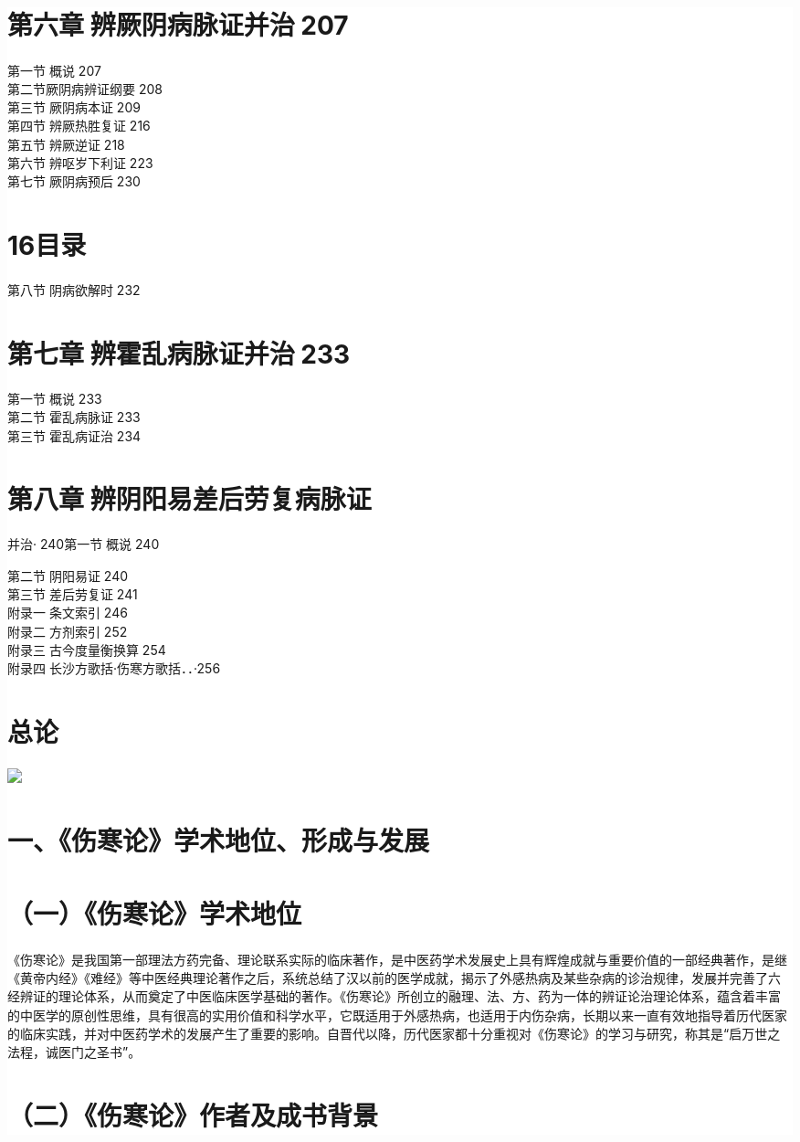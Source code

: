 # 第六章 辨厥阴病脉证并治 207  

第一节 概说 207  
第二节厥阴病辨证纲要 208  
第三节 厥阴病本证 209  
第四节 辨厥热胜复证 216  
第五节 辨厥逆证 218  
第六节 辨呕岁下利证 223  
第七节 厥阴病预后 230  

# 16目录  

第八节 阴病欲解时 232  

# 第七章 辨霍乱病脉证并治 233  

第一节 概说 233  
第二节 霍乱病脉证 233  
第三节 霍乱病证治 234  

# 第八章 辨阴阳易差后劳复病脉证  

并治· 240第一节 概说 240  

第二节 阴阳易证 240  
第三节 差后劳复证 241  
附录一 条文索引 246  
附录二 方剂索引 252  
附录三 古今度量衡换算 254  
附录四 长沙方歌括·伤寒方歌括．．·256  

# 总论  

![](images/74d9c06042febef0b6bca7abd0bea39a26f8abdb9ade04fab821f8acdc2d41c5.jpg)  

# 一、《伤寒论》学术地位、形成与发展  

# （一）《伤寒论》学术地位  

《伤寒论》是我国第一部理法方药完备、理论联系实际的临床著作，是中医药学术发展史上具有辉煌成就与重要价值的一部经典著作，是继《黄帝内经》《难经》等中医经典理论著作之后，系统总结了汉以前的医学成就，揭示了外感热病及某些杂病的诊治规律，发展并完善了六经辨证的理论体系，从而奠定了中医临床医学基础的著作。《伤寒论》所创立的融理、法、方、药为一体的辨证论治理论体系，蕴含着丰富的中医学的原创性思维，具有很高的实用价值和科学水平，它既适用于外感热病，也适用于内伤杂病，长期以来一直有效地指导着历代医家的临床实践，并对中医药学术的发展产生了重要的影响。自晋代以降，历代医家都十分重视对《伤寒论》的学习与研究，称其是“启万世之法程，诚医门之圣书”。  

# （二）《伤寒论》作者及成书背景  
